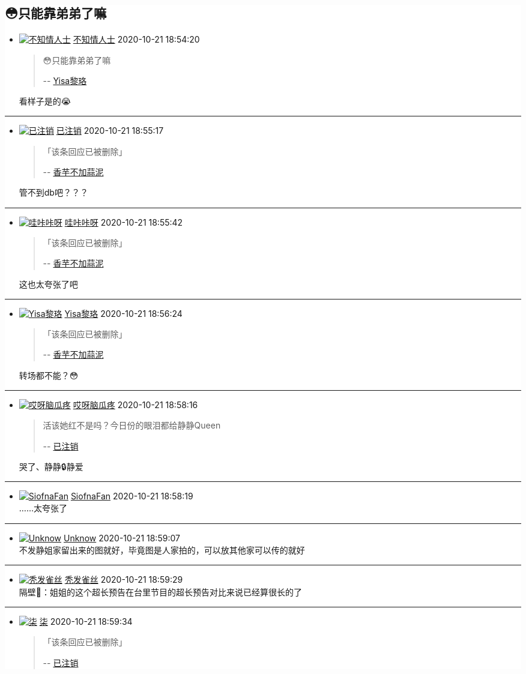   😳只能靠弟弟了嘛  
---
* [![不知情人士](https://img1.doubanio.com/icon/u4105709-27.jpg)](https://www.douban.com/people/yiyimemory/)    [不知情人士](https://www.douban.com/people/yiyimemory/)    2020-10-21 18:54:20  
  >😳只能靠弟弟了嘛  
  >
  >-- [Yisa黎珞](https://www.douban.com/people/217273308/)  
  
  看样子是的😭  
---
* [![已注销](https://img1.doubanio.com/icon/u187860590-7.jpg)](https://www.douban.com/people/187860590/)    [已注销](https://www.douban.com/people/187860590/)    2020-10-21 18:55:17  
  >「该条回应已被删除」  
  >
  >-- [香芋不加蒜泥](https://www.douban.com/people/168469439/)  
  
  管不到db吧？？？  
---
* [![哇咔咔呀](https://img9.doubanio.com/icon/u213342632-5.jpg)](https://www.douban.com/people/213342632/)    [哇咔咔呀](https://www.douban.com/people/213342632/)    2020-10-21 18:55:42  
  >「该条回应已被删除」  
  >
  >-- [香芋不加蒜泥](https://www.douban.com/people/168469439/)  
  
  这也太夸张了吧  
---
* [![Yisa黎珞](https://img3.doubanio.com/icon/u217273308-1.jpg)](https://www.douban.com/people/217273308/)    [Yisa黎珞](https://www.douban.com/people/217273308/)    2020-10-21 18:56:24  
  >「该条回应已被删除」  
  >
  >-- [香芋不加蒜泥](https://www.douban.com/people/168469439/)  
  
  转场都不能？😳  
---
* [![哎呀脑瓜疼](https://img9.doubanio.com/icon/u221425755-6.jpg)](https://www.douban.com/people/221425755/)    [哎呀脑瓜疼](https://www.douban.com/people/221425755/)    2020-10-21 18:58:16  
  >活该她红不是吗？今日份的眼泪都给静静Queen  
  >
  >-- [已注销](https://www.douban.com/people/187860590/)  
  
  哭了、静静🔒静爱  
---
* [![SiofnaFan](https://img2.doubanio.com/icon/u180076918-2.jpg)](https://www.douban.com/people/180076918/)    [SiofnaFan](https://www.douban.com/people/180076918/)    2020-10-21 18:58:19  
  ……太夸张了  
---
* [![Unknow](https://img9.doubanio.com/icon/u219306324-4.jpg)](https://www.douban.com/people/219306324/)    [Unknow](https://www.douban.com/people/219306324/)    2020-10-21 18:59:07  
  不发静姐家留出来的图就好，毕竟图是人家拍的，可以放其他家可以传的就好  
---
* [![秃发雀丝](https://img9.doubanio.com/icon/u3984012-5.jpg)](https://www.douban.com/people/3984012/)    [秃发雀丝](https://www.douban.com/people/3984012/)    2020-10-21 18:59:29  
  隔壁🐻：姐姐的这个超长预告在台里节目的超长预告对比来说已经算很长的了  
---
* [![柒](https://img2.doubanio.com/icon/u221078564-2.jpg)](https://www.douban.com/people/221078564/)    [柒](https://www.douban.com/people/221078564/)    2020-10-21 18:59:34  
  >「该条回应已被删除」  
  >
  >-- [已注销](https://www.douban.com/people/187860590/)  
  